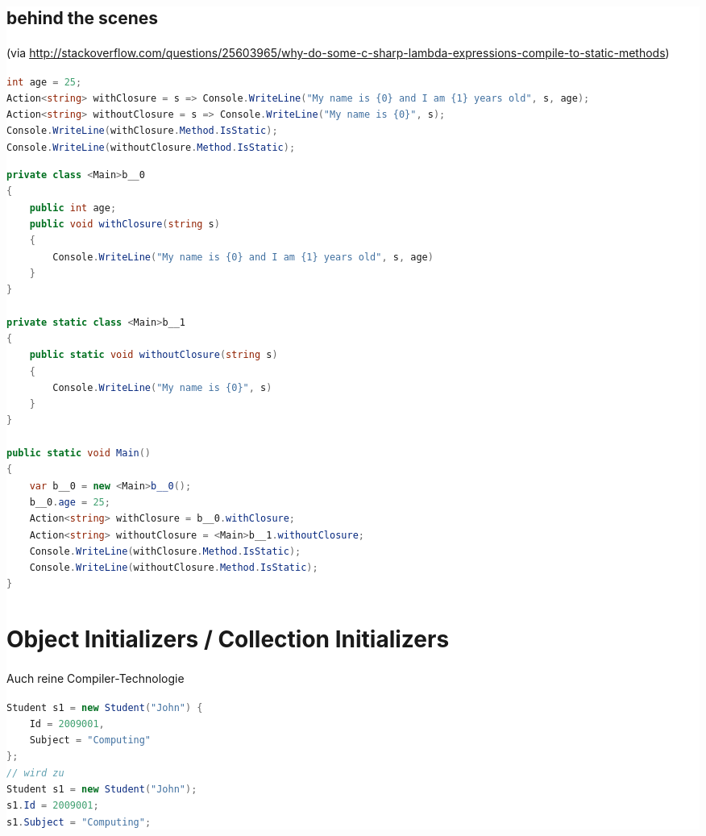 
## behind the scenes
(via http://stackoverflow.com/questions/25603965/why-do-some-c-sharp-lambda-expressions-compile-to-static-methods)
```csharp
int age = 25;
Action<string> withClosure = s => Console.WriteLine("My name is {0} and I am {1} years old", s, age);
Action<string> withoutClosure = s => Console.WriteLine("My name is {0}", s);
Console.WriteLine(withClosure.Method.IsStatic);
Console.WriteLine(withoutClosure.Method.IsStatic);
```

```csharp
private class <Main>b__0
{
    public int age;
    public void withClosure(string s)
    {
        Console.WriteLine("My name is {0} and I am {1} years old", s, age)
    }
}

private static class <Main>b__1
{
    public static void withoutClosure(string s)
    {
        Console.WriteLine("My name is {0}", s)
    }
}

public static void Main()
{
    var b__0 = new <Main>b__0();
    b__0.age = 25;
    Action<string> withClosure = b__0.withClosure;
    Action<string> withoutClosure = <Main>b__1.withoutClosure;
    Console.WriteLine(withClosure.Method.IsStatic);
    Console.WriteLine(withoutClosure.Method.IsStatic);
}
```

# Object Initializers  / Collection Initializers

Auch reine Compiler-Technologie

```csharp
Student s1 = new Student("John") {
    Id = 2009001,
    Subject = "Computing"
};
// wird zu
Student s1 = new Student("John");
s1.Id = 2009001;
s1.Subject = "Computing";
```
